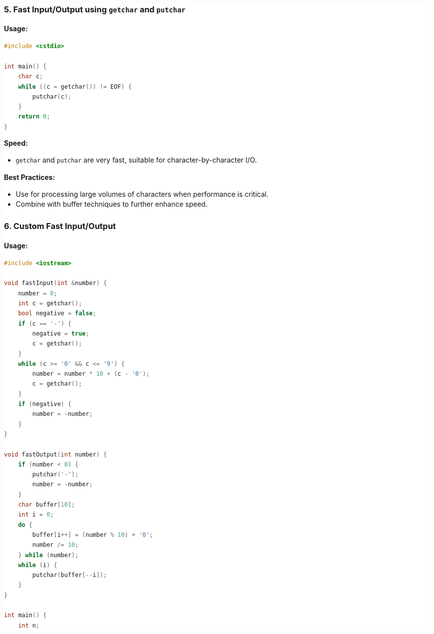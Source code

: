 ### 5. Fast Input/Output using `getchar` and `putchar`

**Usage:**

```cpp
#include <cstdio>

int main() {
    char c;
    while ((c = getchar()) != EOF) {
        putchar(c);
    }
    return 0;
}
```

**Speed:**

- `getchar` and `putchar` are very fast, suitable for character-by-character I/O.

**Best Practices:**

- Use for processing large volumes of characters when performance is critical.
- Combine with buffer techniques to further enhance speed.

### 6. Custom Fast Input/Output

**Usage:**

```cpp
#include <iostream>

void fastInput(int &number) {
    number = 0;
    int c = getchar();
    bool negative = false;
    if (c == '-') {
        negative = true;
        c = getchar();
    }
    while (c >= '0' && c <= '9') {
        number = number * 10 + (c - '0');
        c = getchar();
    }
    if (negative) {
        number = -number;
    }
}

void fastOutput(int number) {
    if (number < 0) {
        putchar('-');
        number = -number;
    }
    char buffer[10];
    int i = 0;
    do {
        buffer[i++] = (number % 10) + '0';
        number /= 10;
    } while (number);
    while (i) {
        putchar(buffer[--i]);
    }
}

int main() {
    int n;
```